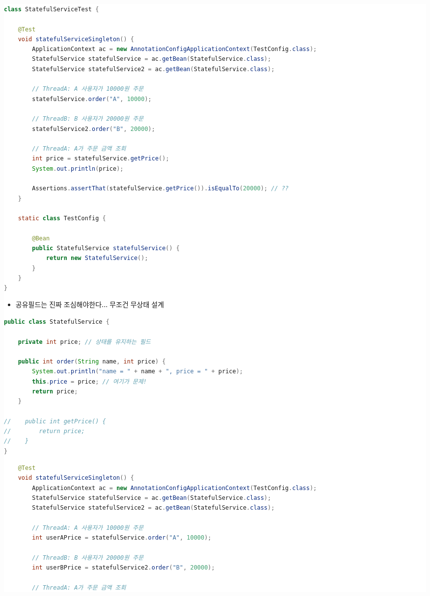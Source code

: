 ```java
class StatefulServiceTest {

    @Test
    void statefulServiceSingleton() {
        ApplicationContext ac = new AnnotationConfigApplicationContext(TestConfig.class);
        StatefulService statefulService = ac.getBean(StatefulService.class);
        StatefulService statefulService2 = ac.getBean(StatefulService.class);

        // ThreadA: A 사용자가 10000원 주문
        statefulService.order("A", 10000);

        // ThreadB: B 사용자가 20000원 주문
        statefulService2.order("B", 20000);

        // ThreadA: A가 주문 금액 조회
        int price = statefulService.getPrice();
        System.out.println(price);

        Assertions.assertThat(statefulService.getPrice()).isEqualTo(20000); // ??
    }

    static class TestConfig {

        @Bean
        public StatefulService statefulService() {
            return new StatefulService();
        }
    }
}
```
- 공유필드는 진짜 조심해야한다... 무조건 무상태 설계

```java
public class StatefulService {

    private int price; // 상태를 유지하는 필드

    public int order(String name, int price) {
        System.out.println("name = " + name + ", price = " + price);
        this.price = price; // 여기가 문제!
        return price;
    }

//    public int getPrice() {
//        return price;
//    }
}

```

```java
    @Test
    void statefulServiceSingleton() {
        ApplicationContext ac = new AnnotationConfigApplicationContext(TestConfig.class);
        StatefulService statefulService = ac.getBean(StatefulService.class);
        StatefulService statefulService2 = ac.getBean(StatefulService.class);

        // ThreadA: A 사용자가 10000원 주문
        int userAPrice = statefulService.order("A", 10000);

        // ThreadB: B 사용자가 20000원 주문
        int userBPrice = statefulService2.order("B", 20000);

        // ThreadA: A가 주문 금액 조회
```